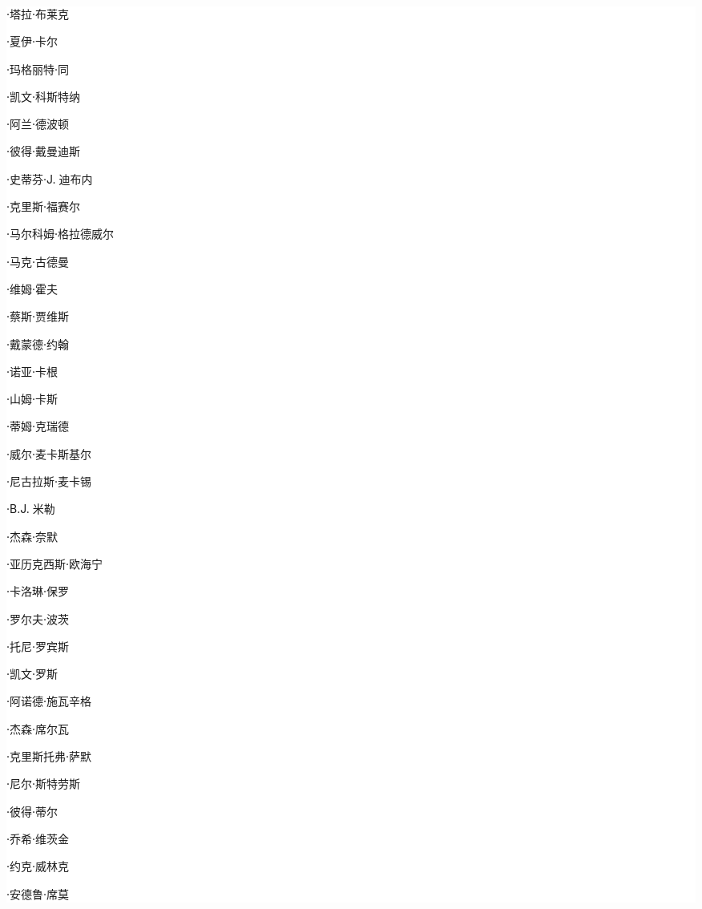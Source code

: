 ·塔拉·布莱克

·夏伊·卡尔

·玛格丽特·同

·凯文·科斯特纳

·阿兰·德波顿

·彼得·戴曼迪斯

·史蒂芬·J. 迪布内

·克里斯·福赛尔

·马尔科姆·格拉德威尔

·马克·古德曼

·维姆·霍夫

·蔡斯·贾维斯

·戴蒙德·约翰

·诺亚·卡根

·山姆·卡斯

·蒂姆·克瑞德

·威尔·麦卡斯基尔

·尼古拉斯·麦卡锡

·B.J. 米勒

·杰森·奈默

·亚历克西斯·欧海宁

·卡洛琳·保罗

·罗尔夫·波茨

·托尼·罗宾斯

·凯文·罗斯

·阿诺德·施瓦辛格

·杰森·席尔瓦

·克里斯托弗·萨默

·尼尔·斯特劳斯

·彼得·蒂尔

·乔希·维茨金

·约克·威林克

·安德鲁·席莫
